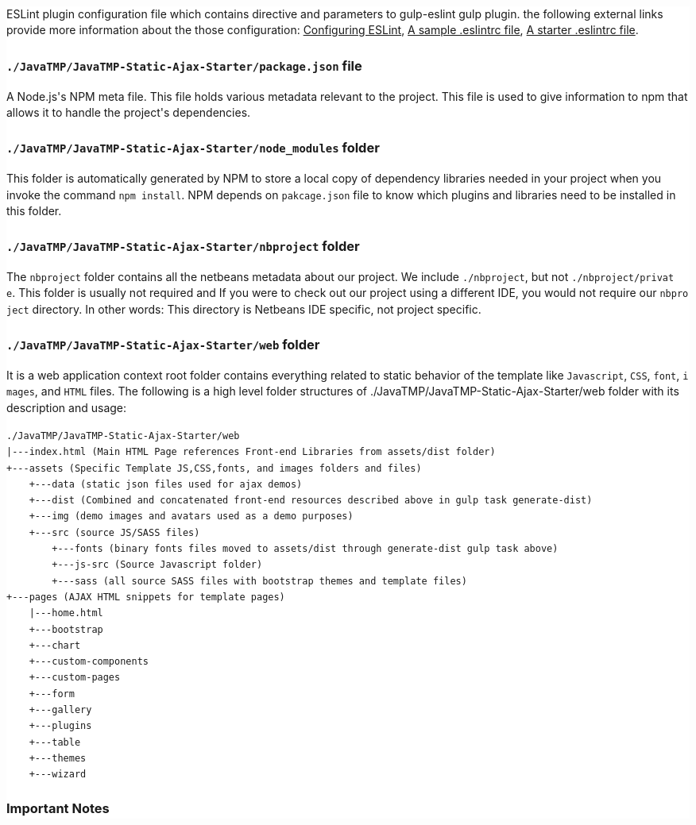 ESLint plugin configuration file which contains directive and parameters to gulp-eslint gulp plugin. the following external links provide more information about the those configuration: [Configuring ESLint](https://eslint.org/docs/user-guide/configuring "Configuring ESLint"), [A sample .eslintrc file](https://gist.github.com/adrianhall/70d63d225e536b4563b2 "A sample .eslintrc file"), [A starter .eslintrc file](https://gist.github.com/cletusw/e01a85e399ab563b1236 "A starter .eslintrc file").

### `./JavaTMP/JavaTMP-Static-Ajax-Starter/package.json` file

A Node.js's NPM meta file. This file holds various metadata relevant to the project. This file is used to give information to npm that allows it to handle the project's dependencies. 

### `./JavaTMP/JavaTMP-Static-Ajax-Starter/node_modules` folder

This folder is automatically generated by NPM to store a local copy of dependency libraries needed in your project when you invoke the command `npm install`. NPM depends on `pakcage.json` file to know which plugins and libraries need to be installed in this folder.

### `./JavaTMP/JavaTMP-Static-Ajax-Starter/nbproject` folder

The `nbproject` folder contains all the netbeans metadata about our project. We include `./nbproject`, but not `./nbproject/private`. This folder is usually not required and If you were to check out our project using a different IDE, you would not require our `nbproject` directory. In other words: This directory is Netbeans IDE specific, not project specific.

### `./JavaTMP/JavaTMP-Static-Ajax-Starter/web` folder

It is a web application context root folder contains everything related to static behavior of the template like `Javascript`, `CSS`, `font`, `images`, and `HTML` files. The following is a high level folder structures of ./JavaTMP/JavaTMP-Static-Ajax-Starter/web folder with its description and usage:
```
./JavaTMP/JavaTMP-Static-Ajax-Starter/web
|---index.html (Main HTML Page references Front-end Libraries from assets/dist folder)
+---assets (Specific Template JS,CSS,fonts, and images folders and files)
    +---data (static json files used for ajax demos)
    +---dist (Combined and concatenated front-end resources described above in gulp task generate-dist)
    +---img (demo images and avatars used as a demo purposes)
    +---src (source JS/SASS files)
        +---fonts (binary fonts files moved to assets/dist through generate-dist gulp task above)
        +---js-src (Source Javascript folder)
        +---sass (all source SASS files with bootstrap themes and template files)
+---pages (AJAX HTML snippets for template pages)
    |---home.html
    +---bootstrap
    +---chart
    +---custom-components
    +---custom-pages
    +---form
    +---gallery
    +---plugins
    +---table
    +---themes
    +---wizard
```
### Important Notes
